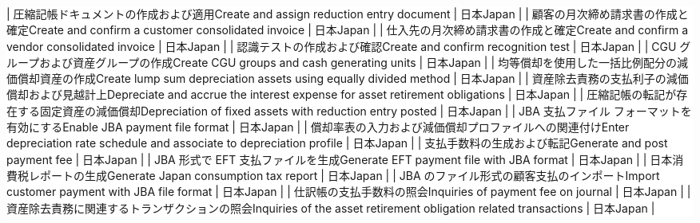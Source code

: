 | <span data-ttu-id="f6bf6-335">圧縮記帳ドキュメントの作成および適用</span><span class="sxs-lookup"><span data-stu-id="f6bf6-335">Create and assign reduction entry document</span></span>                                                             | <span data-ttu-id="f6bf6-336">日本</span><span class="sxs-lookup"><span data-stu-id="f6bf6-336">Japan</span></span>                           |
| <span data-ttu-id="f6bf6-337">顧客の月次締め請求書の作成と確定</span><span class="sxs-lookup"><span data-stu-id="f6bf6-337">Create and confirm a customer consolidated invoice</span></span>                                                     | <span data-ttu-id="f6bf6-338">日本</span><span class="sxs-lookup"><span data-stu-id="f6bf6-338">Japan</span></span>                           |
| <span data-ttu-id="f6bf6-339">仕入先の月次締め請求書の作成と確定</span><span class="sxs-lookup"><span data-stu-id="f6bf6-339">Create and confirm a vendor consolidated invoice</span></span>                                                       | <span data-ttu-id="f6bf6-340">日本</span><span class="sxs-lookup"><span data-stu-id="f6bf6-340">Japan</span></span>                           |
| <span data-ttu-id="f6bf6-341">認識テストの作成および確認</span><span class="sxs-lookup"><span data-stu-id="f6bf6-341">Create and confirm recognition test</span></span>                                                                    | <span data-ttu-id="f6bf6-342">日本</span><span class="sxs-lookup"><span data-stu-id="f6bf6-342">Japan</span></span>                           |
| <span data-ttu-id="f6bf6-343">CGU グループおよび資産グループの作成</span><span class="sxs-lookup"><span data-stu-id="f6bf6-343">Create CGU groups and cash generating units</span></span>                                                            | <span data-ttu-id="f6bf6-344">日本</span><span class="sxs-lookup"><span data-stu-id="f6bf6-344">Japan</span></span>                           |
| <span data-ttu-id="f6bf6-345">均等償却を使用した一括比例配分の減価償却資産の作成</span><span class="sxs-lookup"><span data-stu-id="f6bf6-345">Create lump sum depreciation assets using equally divided method</span></span>                                       | <span data-ttu-id="f6bf6-346">日本</span><span class="sxs-lookup"><span data-stu-id="f6bf6-346">Japan</span></span>                           |
| <span data-ttu-id="f6bf6-347">資産除去責務の支払利子の減価償却および見越計上</span><span class="sxs-lookup"><span data-stu-id="f6bf6-347">Depreciate and accrue the interest expense for asset retirement obligations</span></span>                            | <span data-ttu-id="f6bf6-348">日本</span><span class="sxs-lookup"><span data-stu-id="f6bf6-348">Japan</span></span>                           |
| <span data-ttu-id="f6bf6-349">圧縮記帳の転記が存在する固定資産の減価償却</span><span class="sxs-lookup"><span data-stu-id="f6bf6-349">Depreciation of fixed assets with reduction entry posted</span></span>                                               | <span data-ttu-id="f6bf6-350">日本</span><span class="sxs-lookup"><span data-stu-id="f6bf6-350">Japan</span></span>                           |
| <span data-ttu-id="f6bf6-351">JBA 支払ファイル フォーマットを有効にする</span><span class="sxs-lookup"><span data-stu-id="f6bf6-351">Enable JBA payment file format</span></span>                                                                         | <span data-ttu-id="f6bf6-352">日本</span><span class="sxs-lookup"><span data-stu-id="f6bf6-352">Japan</span></span>                           |
| <span data-ttu-id="f6bf6-353">償却率表の入力および減価償却プロファイルへの関連付け</span><span class="sxs-lookup"><span data-stu-id="f6bf6-353">Enter depreciation rate schedule and associate to depreciation profile</span></span>                                 | <span data-ttu-id="f6bf6-354">日本</span><span class="sxs-lookup"><span data-stu-id="f6bf6-354">Japan</span></span>                           |
| <span data-ttu-id="f6bf6-355">支払手数料の生成および転記</span><span class="sxs-lookup"><span data-stu-id="f6bf6-355">Generate and post payment fee</span></span>                                                                          | <span data-ttu-id="f6bf6-356">日本</span><span class="sxs-lookup"><span data-stu-id="f6bf6-356">Japan</span></span>                           |
| <span data-ttu-id="f6bf6-357">JBA 形式で EFT 支払ファイルを生成</span><span class="sxs-lookup"><span data-stu-id="f6bf6-357">Generate EFT payment file with JBA format</span></span>                                                              | <span data-ttu-id="f6bf6-358">日本</span><span class="sxs-lookup"><span data-stu-id="f6bf6-358">Japan</span></span>                           |
| <span data-ttu-id="f6bf6-359">日本消費税レポートの生成</span><span class="sxs-lookup"><span data-stu-id="f6bf6-359">Generate Japan consumption tax report</span></span>                                                                  | <span data-ttu-id="f6bf6-360">日本</span><span class="sxs-lookup"><span data-stu-id="f6bf6-360">Japan</span></span>                           |
| <span data-ttu-id="f6bf6-361">JBA のファイル形式の顧客支払のインポート</span><span class="sxs-lookup"><span data-stu-id="f6bf6-361">Import customer payment with JBA file format</span></span>                                                           | <span data-ttu-id="f6bf6-362">日本</span><span class="sxs-lookup"><span data-stu-id="f6bf6-362">Japan</span></span>                           |
| <span data-ttu-id="f6bf6-363">仕訳帳の支払手数料の照会</span><span class="sxs-lookup"><span data-stu-id="f6bf6-363">Inquiries of payment fee on journal</span></span>                                                                    | <span data-ttu-id="f6bf6-364">日本</span><span class="sxs-lookup"><span data-stu-id="f6bf6-364">Japan</span></span>                           |
| <span data-ttu-id="f6bf6-365">資産除去責務に関連するトランザクションの照会</span><span class="sxs-lookup"><span data-stu-id="f6bf6-365">Inquiries of the asset retirement obligation related transactions</span></span>                                      | <span data-ttu-id="f6bf6-366">日本</span><span class="sxs-lookup"><span data-stu-id="f6bf6-366">Japan</span></span>                           |